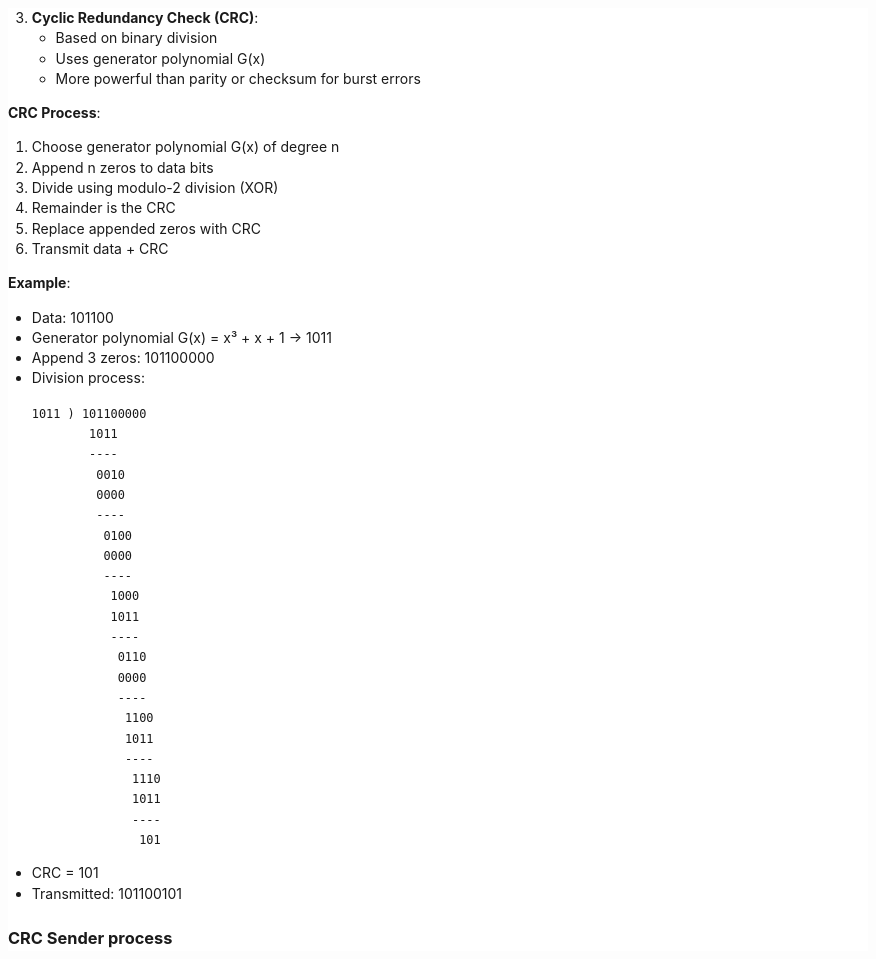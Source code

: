 3. **Cyclic Redundancy Check (CRC)**:
   - Based on binary division
   - Uses generator polynomial G(x)
   - More powerful than parity or checksum for burst errors

**CRC Process**:
1. Choose generator polynomial G(x) of degree n
2. Append n zeros to data bits
3. Divide using modulo-2 division (XOR)
4. Remainder is the CRC
5. Replace appended zeros with CRC
6. Transmit data + CRC

**Example**:
- Data: 101100
- Generator polynomial G(x) = x³ + x + 1 → 1011
- Append 3 zeros: 101100000
- Division process:
  ```
  1011 ) 101100000
          1011
          ----
           0010
           0000
           ----
            0100
            0000
            ----
             1000
             1011
             ----
              0110
              0000
              ----
               1100
               1011
               ----
                1110
                1011
                ----
                 101
  ```
- CRC = 101
- Transmitted: 101100101

### CRC Sender process